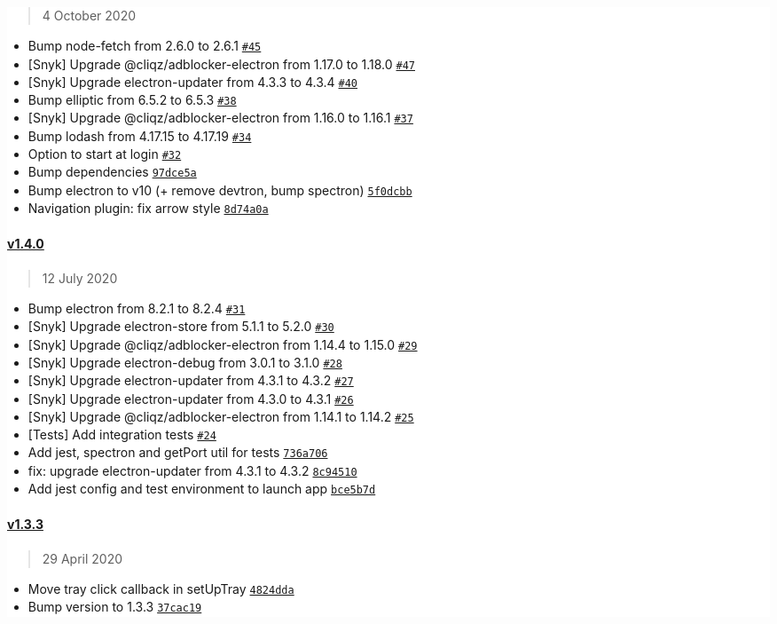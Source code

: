 > 4 October 2020

- Bump node-fetch from 2.6.0 to 2.6.1 [`#45`](https://github.com/ArjixWasTaken/crunchydesk/pull/45)
- [Snyk] Upgrade @cliqz/adblocker-electron from 1.17.0 to 1.18.0 [`#47`](https://github.com/ArjixWasTaken/crunchydesk/pull/47)
- [Snyk] Upgrade electron-updater from 4.3.3 to 4.3.4 [`#40`](https://github.com/ArjixWasTaken/crunchydesk/pull/40)
- Bump elliptic from 6.5.2 to 6.5.3 [`#38`](https://github.com/ArjixWasTaken/crunchydesk/pull/38)
- [Snyk] Upgrade @cliqz/adblocker-electron from 1.16.0 to 1.16.1 [`#37`](https://github.com/ArjixWasTaken/crunchydesk/pull/37)
- Bump lodash from 4.17.15 to 4.17.19 [`#34`](https://github.com/ArjixWasTaken/crunchydesk/pull/34)
- Option to start at login [`#32`](https://github.com/ArjixWasTaken/crunchydesk/pull/32)
- Bump dependencies [`97dce5a`](https://github.com/ArjixWasTaken/crunchydesk/commit/97dce5ad41ba7ff7a12d4e57a6a0acfeccd666d8)
- Bump electron to v10 (+ remove devtron, bump spectron) [`5f0dcbb`](https://github.com/ArjixWasTaken/crunchydesk/commit/5f0dcbb3fc9b2912bba690db232184d32c599150)
- Navigation plugin: fix arrow style [`8d74a0a`](https://github.com/ArjixWasTaken/crunchydesk/commit/8d74a0a9b52c5b5a04b0986e5fbec9b47a35823e)

#### [v1.4.0](https://github.com/ArjixWasTaken/crunchydesk/compare/v1.3.3...v1.4.0)

> 12 July 2020

- Bump electron from 8.2.1 to 8.2.4 [`#31`](https://github.com/ArjixWasTaken/crunchydesk/pull/31)
- [Snyk] Upgrade electron-store from 5.1.1 to 5.2.0 [`#30`](https://github.com/ArjixWasTaken/crunchydesk/pull/30)
- [Snyk] Upgrade @cliqz/adblocker-electron from 1.14.4 to 1.15.0 [`#29`](https://github.com/ArjixWasTaken/crunchydesk/pull/29)
- [Snyk] Upgrade electron-debug from 3.0.1 to 3.1.0 [`#28`](https://github.com/ArjixWasTaken/crunchydesk/pull/28)
- [Snyk] Upgrade electron-updater from 4.3.1 to 4.3.2 [`#27`](https://github.com/ArjixWasTaken/crunchydesk/pull/27)
- [Snyk] Upgrade electron-updater from 4.3.0 to 4.3.1 [`#26`](https://github.com/ArjixWasTaken/crunchydesk/pull/26)
- [Snyk] Upgrade @cliqz/adblocker-electron from 1.14.1 to 1.14.2 [`#25`](https://github.com/ArjixWasTaken/crunchydesk/pull/25)
- [Tests] Add integration tests [`#24`](https://github.com/ArjixWasTaken/crunchydesk/pull/24)
- Add jest, spectron and getPort util for tests [`736a706`](https://github.com/ArjixWasTaken/crunchydesk/commit/736a70680108620cdecab2da9dd48e10354c713e)
- fix: upgrade electron-updater from 4.3.1 to 4.3.2 [`8c94510`](https://github.com/ArjixWasTaken/crunchydesk/commit/8c945100e24187885dbbe5bb7830b1da11e4eaa2)
- Add jest config and test environment to launch app [`bce5b7d`](https://github.com/ArjixWasTaken/crunchydesk/commit/bce5b7d8ebd96886d462a3c999d72e6c69b6f807)

#### [v1.3.3](https://github.com/ArjixWasTaken/crunchydesk/compare/v1.3.2...v1.3.3)

> 29 April 2020

- Move tray click callback in setUpTray [`4824dda`](https://github.com/ArjixWasTaken/crunchydesk/commit/4824dda5d52565deb5cd6ef4b51d2d742677a154)
- Bump version to 1.3.3 [`37cac19`](https://github.com/ArjixWasTaken/crunchydesk/commit/37cac19d9ccae59b89a68b995eaf7e08c7d24d11)
